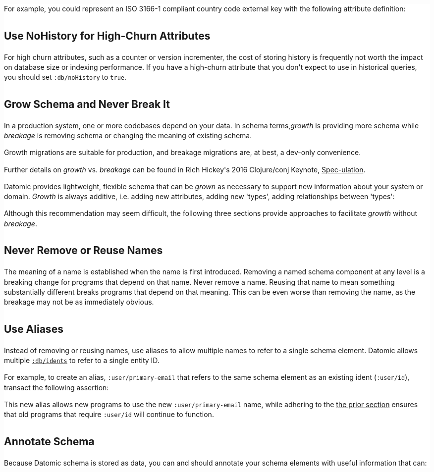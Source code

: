 For example, you could represent an ISO 3166-1 compliant country code external key with the following attribute definition:

## Use NoHistory for High-Churn Attributes

For high churn attributes, such as a counter or version incrementer, the cost of storing history is frequently not worth the impact on database size or indexing performance. If you have a high-churn attribute that you don't expect to use in historical queries, you should set `:db/noHistory` to `true`.

## Grow Schema and Never Break It

In a production system, one or more codebases depend on your data. In schema terms,*growth* is providing more schema while *breakage* is removing schema or changing the meaning of existing schema.

Growth migrations are suitable for production, and breakage migrations are, at best, a dev-only convenience.

Further details on *growth* vs. *breakage* can be found in Rich Hickey's 2016 Clojure/conj Keynote, [Spec-ulation](https://www.youtube.com/watch?v=oyLBGkS5ICk).

Datomic provides lightweight, flexible schema that can be *grown* as necessary to support new information about your system or domain. *Growth* is always additive, i.e. adding new attributes, adding new 'types', adding relationships between 'types':

Although this recommendation may seem difficult, the following three sections provide approaches to facilitate *growth* without *breakage*.

## Never Remove or Reuse Names

The meaning of a name is established when the name is first introduced. Removing a named schema component at any level is a breaking change for programs that depend on that name. Never remove a name. Reusing that name to mean something substantially different breaks programs that depend on that meaning. This can be even worse than removing the name, as the breakage may not be as immediately obvious.

## Use Aliases

Instead of removing or reusing names, use aliases to allow multiple names to refer to a single schema element. Datomic allows multiple [`:db/idents`](https://docs.datomic.com/schema/schema-reference.html#db-ident) to refer to a single entity ID.

For example, to create an alias, `:user/primary-email` that refers to the same schema element as an existing ident (`:user/id`), transact the following assertion:

This new alias allows new programs to use the new `:user/primary-email` name, while adhering to the [the prior section](https://docs.datomic.com/reference/#never-remove-or-reuse) ensures that old programs that require `:user/id` will continue to function.

## Annotate Schema

Because Datomic schema is stored as data, you can and should annotate your schema elements with useful information that can:
